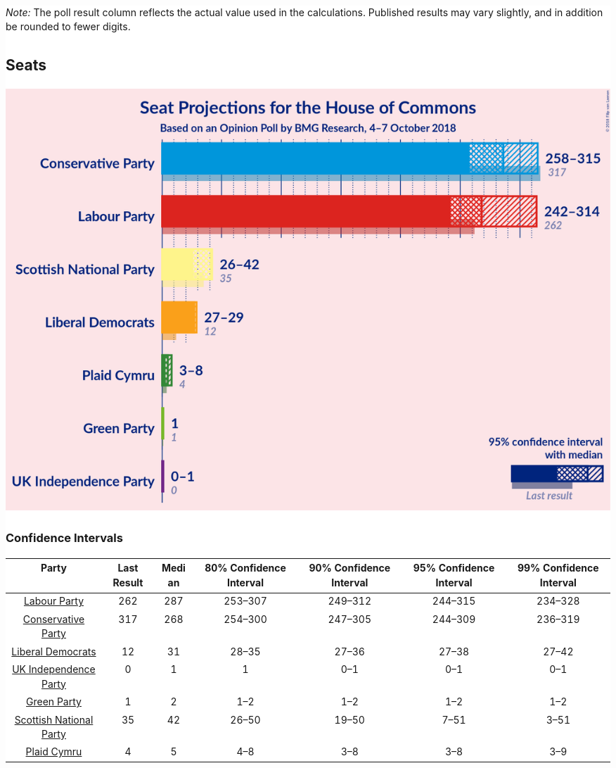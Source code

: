 *Note:* The poll result column reflects the actual value used in the calculations. Published results may vary slightly, and in addition be rounded to fewer digits.

## Seats

![Graph with seats not yet produced](2018-10-07-BMGResearch-seats.png "Seats")

### Confidence Intervals

| Party | Last Result | Median | 80% Confidence Interval | 90% Confidence Interval | 95% Confidence Interval | 99% Confidence Interval |
|:-----:|:-----------:|:------:|:-----------------------:|:-----------------------:|:-----------------------:|:-----------------------:|
| <a href="#labour-party">Labour Party</a> | 262 | 287 | 253–307 |249–312 |244–315 |234–328 |
| <a href="#conservative-party">Conservative Party</a> | 317 | 268 | 254–300 |247–305 |244–309 |236–319 |
| <a href="#liberal-democrats">Liberal Democrats</a> | 12 | 31 | 28–35 |27–36 |27–38 |27–42 |
| <a href="#uk-independence-party">UK Independence Party</a> | 0 | 1 | 1 |0–1 |0–1 |0–1 |
| <a href="#green-party">Green Party</a> | 1 | 2 | 1–2 |1–2 |1–2 |1–2 |
| <a href="#scottish-national-party">Scottish National Party</a> | 35 | 42 | 26–50 |19–50 |7–51 |3–51 |
| <a href="#plaid-cymru">Plaid Cymru</a> | 4 | 5 | 4–8 |3–8 |3–8 |3–9 |
